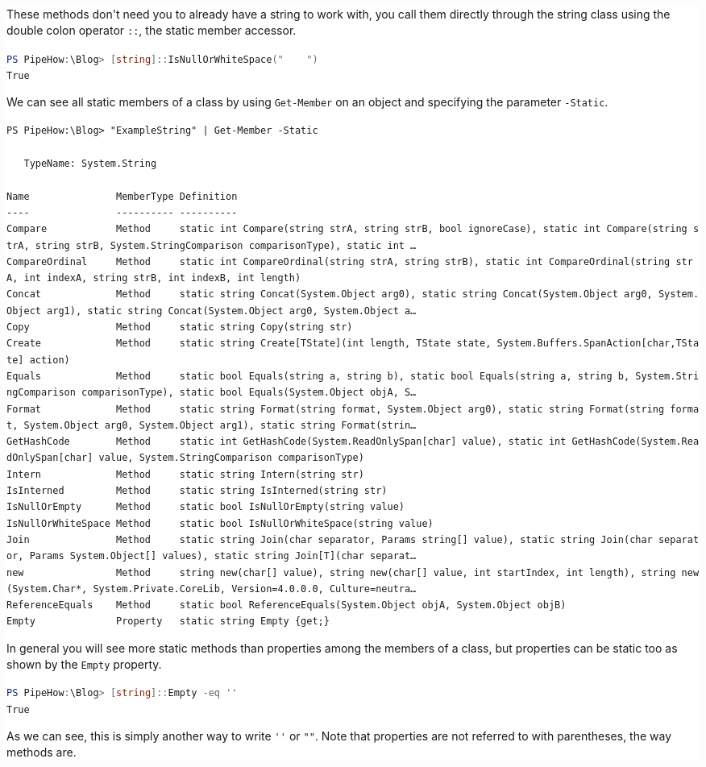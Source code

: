 These methods don't need you to already have a string to work with, you call them directly through the string class using the double colon operator `::`, the static member accessor.

```PowerShell
PS PipeHow:\Blog> [string]::IsNullOrWhiteSpace("    ")
True
```

We can see all static members of a class by using `Get-Member` on an object and specifying the parameter `-Static`.

```plaintext
PS PipeHow:\Blog> "ExampleString" | Get-Member -Static

   TypeName: System.String

Name               MemberType Definition
----               ---------- ----------
Compare            Method     static int Compare(string strA, string strB, bool ignoreCase), static int Compare(string strA, string strB, System.StringComparison comparisonType), static int … 
CompareOrdinal     Method     static int CompareOrdinal(string strA, string strB), static int CompareOrdinal(string strA, int indexA, string strB, int indexB, int length)
Concat             Method     static string Concat(System.Object arg0), static string Concat(System.Object arg0, System.Object arg1), static string Concat(System.Object arg0, System.Object a… 
Copy               Method     static string Copy(string str)
Create             Method     static string Create[TState](int length, TState state, System.Buffers.SpanAction[char,TState] action)
Equals             Method     static bool Equals(string a, string b), static bool Equals(string a, string b, System.StringComparison comparisonType), static bool Equals(System.Object objA, S… 
Format             Method     static string Format(string format, System.Object arg0), static string Format(string format, System.Object arg0, System.Object arg1), static string Format(strin… 
GetHashCode        Method     static int GetHashCode(System.ReadOnlySpan[char] value), static int GetHashCode(System.ReadOnlySpan[char] value, System.StringComparison comparisonType)
Intern             Method     static string Intern(string str)
IsInterned         Method     static string IsInterned(string str)
IsNullOrEmpty      Method     static bool IsNullOrEmpty(string value)
IsNullOrWhiteSpace Method     static bool IsNullOrWhiteSpace(string value)
Join               Method     static string Join(char separator, Params string[] value), static string Join(char separator, Params System.Object[] values), static string Join[T](char separat…
new                Method     string new(char[] value), string new(char[] value, int startIndex, int length), string new(System.Char*, System.Private.CoreLib, Version=4.0.0.0, Culture=neutra… 
ReferenceEquals    Method     static bool ReferenceEquals(System.Object objA, System.Object objB)
Empty              Property   static string Empty {get;}
```

In general you will see more static methods than properties among the members of a class, but properties can be static too as shown by the `Empty` property.

```PowerShell
PS PipeHow:\Blog> [string]::Empty -eq ''
True
```

As we can see, this is simply another way to write `''` or `""`. Note that properties are not referred to with parentheses, the way methods are.
